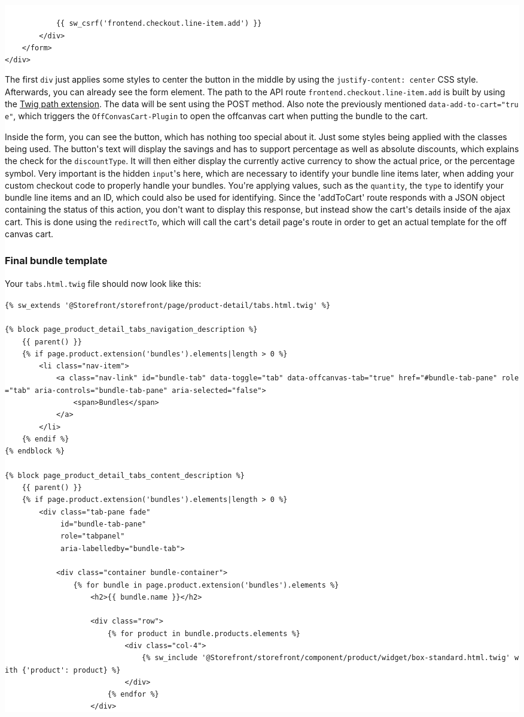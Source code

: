 ```text

            {{ sw_csrf('frontend.checkout.line-item.add') }}
        </div>
    </form>
</div>
```

The first `div` just applies some styles to center the button in the middle by using the `justify-content: center` CSS style. Afterwards, you can already see the form element. The path to the API route `frontend.checkout.line-item.add` is built by using the [Twig path extension](https://symfony.com/doc/current/reference/twig_reference.html#path). The data will be sent using the POST method. Also note the previously mentioned `data-add-to-cart="true"`, which triggers the `OffConvasCart-Plugin` to open the offcanvas cart when putting the bundle to the cart.

Inside the form, you can see the button, which has nothing too special about it. Just some styles being applied with the classes being used. The button's text will display the savings and has to support percentage as well as absolute discounts, which explains the check for the `discountType`. It will then either display the currently active currency to show the actual price, or the percentage symbol. Very important is the hidden `input`'s here, which are necessary to identify your bundle line items later, when adding your custom checkout code to properly handle your bundles. You're applying values, such as the `quantity`, the `type` to identify your bundle line items and an ID, which could also be used for identifying. Since the 'addToCart' route responds with a JSON object containing the status of this action, you don't want to display this response, but instead show the cart's details inside of the ajax cart. This is done using the `redirectTo`, which will call the cart's detail page's route in order to get an actual template for the off canvas cart.

### Final bundle template

Your `tabs.html.twig` file should now look like this:

```text
{% sw_extends '@Storefront/storefront/page/product-detail/tabs.html.twig' %}

{% block page_product_detail_tabs_navigation_description %}
    {{ parent() }}
    {% if page.product.extension('bundles').elements|length > 0 %}
        <li class="nav-item">
            <a class="nav-link" id="bundle-tab" data-toggle="tab" data-offcanvas-tab="true" href="#bundle-tab-pane" role="tab" aria-controls="bundle-tab-pane" aria-selected="false">
                <span>Bundles</span>
            </a>
        </li>
    {% endif %}
{% endblock %}

{% block page_product_detail_tabs_content_description %}
    {{ parent() }}
    {% if page.product.extension('bundles').elements|length > 0 %}
        <div class="tab-pane fade"
             id="bundle-tab-pane"
             role="tabpanel"
             aria-labelledby="bundle-tab">

            <div class="container bundle-container">
                {% for bundle in page.product.extension('bundles').elements %}
                    <h2>{{ bundle.name }}</h2>

                    <div class="row">
                        {% for product in bundle.products.elements %}
                            <div class="col-4">
                                {% sw_include '@Storefront/storefront/component/product/widget/box-standard.html.twig' with {'product': product} %}
                            </div>
                        {% endfor %}
                    </div>
```